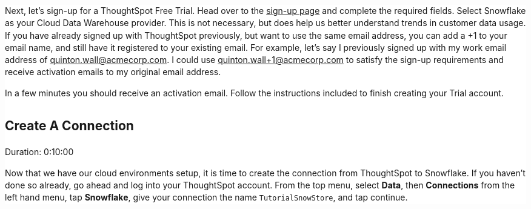 Next, let’s sign-up for a ThoughtSpot Free Trial. Head over to the [sign-up page](https://www.thoughtspot.com/trial?utm=snowtstutorial) and complete the required fields. Select Snowflake as your Cloud Data Warehouse provider. This is not necessary, but does help us better understand trends in customer data usage. If you have already signed up with ThoughtSpot previously, but want to use the same email address, you can add a +1 to your email name, and still have it registered to your existing email. For example, let’s say I previously signed up with my work email address of [quinton.wall@acmecorp.com](mailto:quinton.wall@acmecorp.com). I could use [quinton.wall+1@acmecorp.com](mailto:quinton.wall+1@acmecorp.com) to satisfy the sign-up requirements and receive activation emails to my original email address. 

In a few minutes you should receive an activation email. Follow the instructions included to finish creating your Trial account. 

## Create A Connection
Duration: 0:10:00

Now that we have our cloud environments setup, it is time to create the connection from ThoughtSpot to Snowflake. If you haven’t done so already, go ahead and log into your ThoughtSpot account. From the top menu, select **Data**, then **Connections** from the left hand menu, tap **Snowflake**, give your connection the name `TutorialSnowStore`, and tap continue. 
